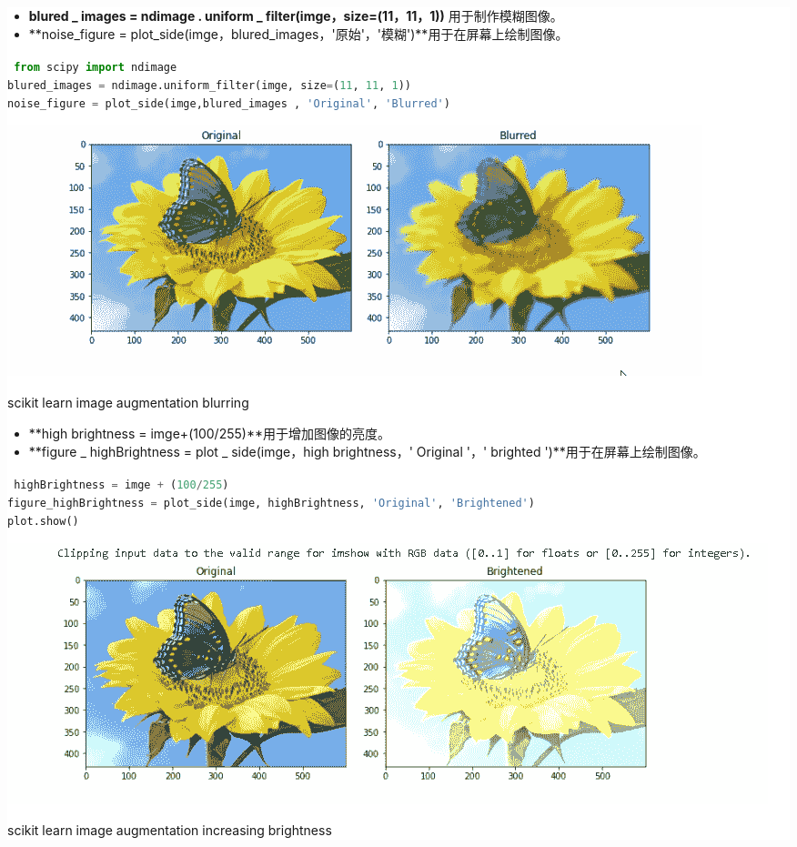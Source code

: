 *   **blured _ images = ndimage . uniform _ filter(imge，size=(11，11，1))** 用于制作模糊图像。
*   **noise_figure = plot_side(imge，blured_images，'原始'，'模糊')**用于在屏幕上绘制图像。

```py
 from scipy import ndimage
blured_images = ndimage.uniform_filter(imge, size=(11, 11, 1))
noise_figure = plot_side(imge,blured_images , 'Original', 'Blurred')
```

![scikit learn image augmentation blurring](img/8f04b125cc54f6b954b7793727955084.png "scikit learn image augmentation blurring")

scikit learn image augmentation blurring

*   **high brightness = imge+(100/255)**用于增加图像的亮度。
*   **figure _ highBrightness = plot _ side(imge，high brightness，' Original '，' brighted ')**用于在屏幕上绘制图像。

```py
 highBrightness = imge + (100/255)
figure_highBrightness = plot_side(imge, highBrightness, 'Original', 'Brightened')
plot.show()
```

![scikit learn image augmentation increasing brightness](img/03af96a3eee4c8d2038f4c3a188d07c0.png "scikit learn image augmentation increasing brightness")

scikit learn image augmentation increasing brightness
